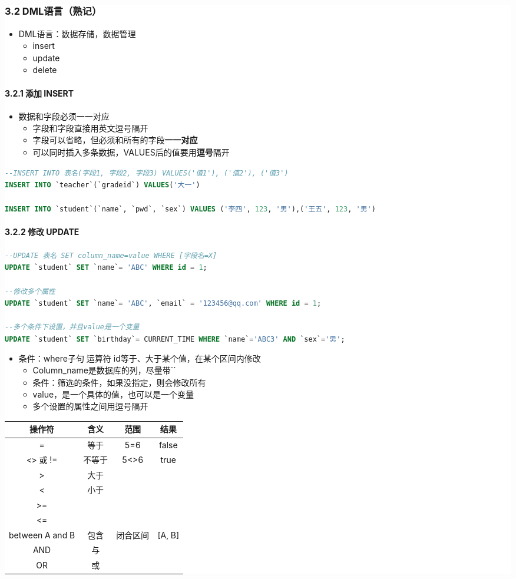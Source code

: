 ### 3.2 DML语言（熟记）

* DML语言：数据存储，数据管理
	* insert
	* update
	* delete

#### 3.2.1 添加 INSERT

* 数据和字段必须一一对应
	* 字段和字段直接用英文逗号隔开
	* 字段可以省略，但必须和所有的字段**一一对应**
	* 可以同时插入多条数据，VALUES后的值要用**逗号**隔开

```sql
--INSERT INTO 表名(字段1, 字段2, 字段3) VALUES('值1'), ('值2'), ('值3')
INSERT INTO `teacher`(`gradeid`) VALUES('大一')

INSERT INTO `student`(`name`, `pwd`, `sex`) VALUES ('李四', 123, '男'),('王五', 123, '男')
```

#### 3.2.2 修改 UPDATE

```sql
--UPDATE 表名 SET column_name=value WHERE [字段名=X] 
UPDATE `student` SET `name`= 'ABC' WHERE id = 1;

--修改多个属性
UPDATE `student` SET `name`= 'ABC', `email` = '123456@qq.com' WHERE id = 1;

--多个条件下设置，并且value是一个变量
UPDATE `student` SET `birthday`= CURRENT_TIME WHERE `name`='ABC3' AND `sex`='男';
```

* 条件：where子句 运算符 id等于、大于某个值，在某个区间内修改
	* Column_name是数据库的列，尽量带``
	* 条件：筛选的条件，如果没指定，则会修改所有
	* value，是一个具体的值，也可以是一个变量
	* 多个设置的属性之间用逗号隔开

|      操作符      |  含义  |   范围   |  结果  |
| :--------------: | :----: | :------: | :----: |
|        =         |  等于  |   5=6    | false  |
|     <> 或 !=     | 不等于 |   5<>6   |  true  |
|        >         |  大于  |          |        |
|        <         |  小于  |          |        |
|        >=        |        |          |        |
|        <=        |        |          |        |
| between  A and B |  包含  | 闭合区间 | [A, B] |
|       AND        |   与   |          |        |
|        OR        |   或   |          |        |
